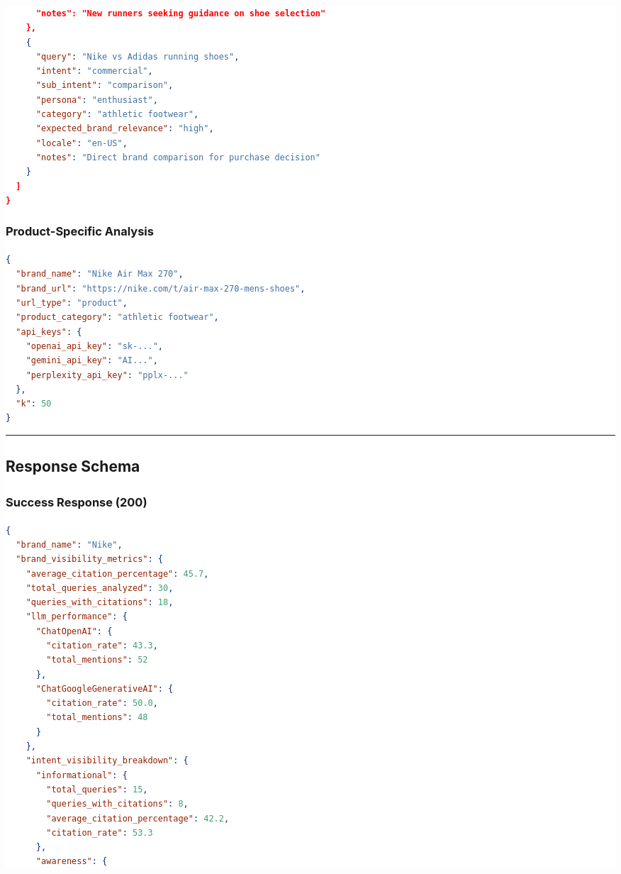 ```json
      "notes": "New runners seeking guidance on shoe selection"
    },
    {
      "query": "Nike vs Adidas running shoes",
      "intent": "commercial",
      "sub_intent": "comparison",
      "persona": "enthusiast",
      "category": "athletic footwear",
      "expected_brand_relevance": "high",
      "locale": "en-US",
      "notes": "Direct brand comparison for purchase decision"
    }
  ]
}
```

### Product-Specific Analysis
```json
{
  "brand_name": "Nike Air Max 270",
  "brand_url": "https://nike.com/t/air-max-270-mens-shoes",
  "url_type": "product",
  "product_category": "athletic footwear",
  "api_keys": {
    "openai_api_key": "sk-...",
    "gemini_api_key": "AI...",
    "perplexity_api_key": "pplx-..."
  },
  "k": 50
}
```

---

## Response Schema

### Success Response (200)

```json
{
  "brand_name": "Nike",
  "brand_visibility_metrics": {
    "average_citation_percentage": 45.7,
    "total_queries_analyzed": 30,
    "queries_with_citations": 18,
    "llm_performance": {
      "ChatOpenAI": {
        "citation_rate": 43.3,
        "total_mentions": 52
      },
      "ChatGoogleGenerativeAI": {
        "citation_rate": 50.0,
        "total_mentions": 48
      }
    },
    "intent_visibility_breakdown": {
      "informational": {
        "total_queries": 15,
        "queries_with_citations": 8,
        "average_citation_percentage": 42.2,
        "citation_rate": 53.3
      },
      "awareness": {
```